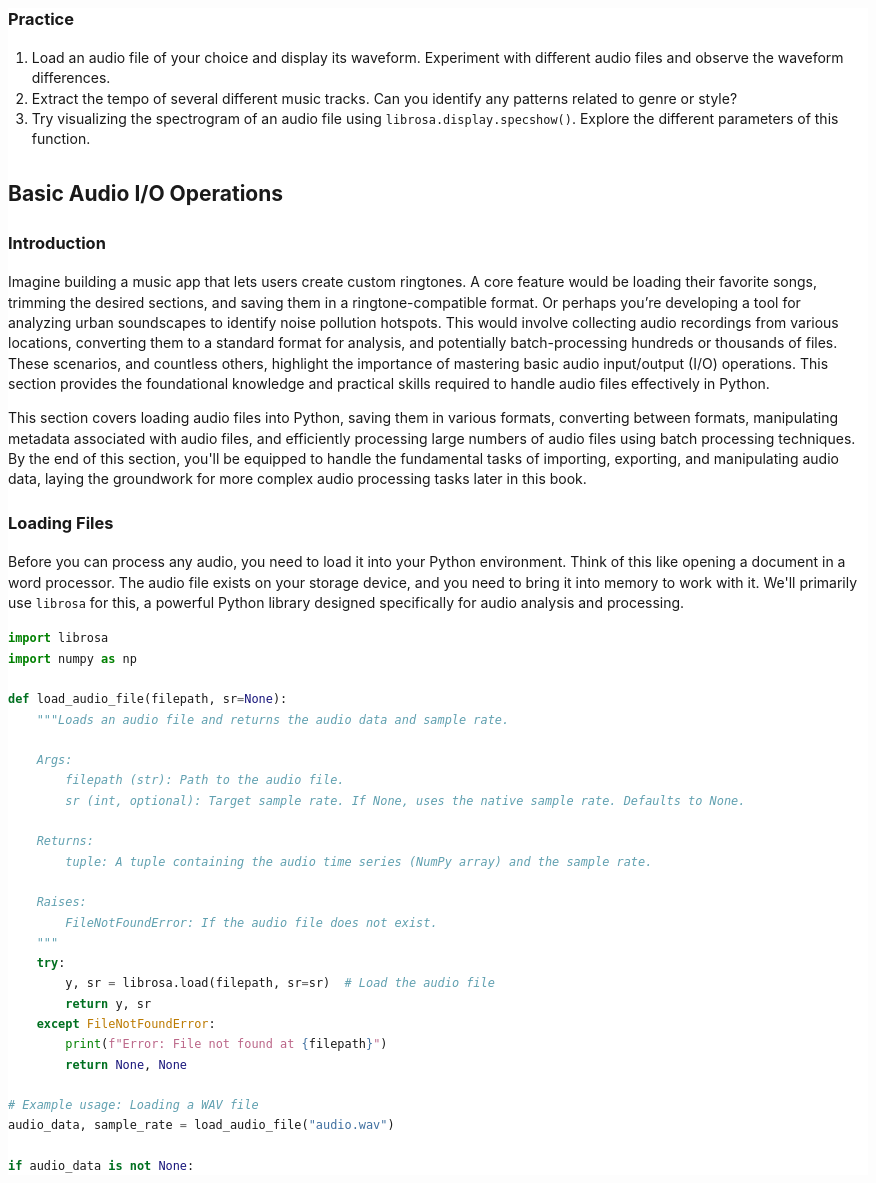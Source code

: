 
### Practice

1. Load an audio file of your choice and display its waveform. Experiment with different audio files and observe the waveform differences.
2. Extract the tempo of several different music tracks.  Can you identify any patterns related to genre or style?
3. Try visualizing the spectrogram of an audio file using `librosa.display.specshow()`. Explore the different parameters of this function.
## Basic Audio I/O Operations

### Introduction

Imagine building a music app that lets users create custom ringtones.  A core feature would be loading their favorite songs, trimming the desired sections, and saving them in a ringtone-compatible format. Or perhaps you’re developing a tool for analyzing urban soundscapes to identify noise pollution hotspots. This would involve collecting audio recordings from various locations, converting them to a standard format for analysis, and potentially batch-processing hundreds or thousands of files. These scenarios, and countless others, highlight the importance of mastering basic audio input/output (I/O) operations.  This section provides the foundational knowledge and practical skills required to handle audio files effectively in Python.

This section covers loading audio files into Python, saving them in various formats, converting between formats, manipulating metadata associated with audio files, and efficiently processing large numbers of audio files using batch processing techniques.  By the end of this section, you'll be equipped to handle the fundamental tasks of importing, exporting, and manipulating audio data, laying the groundwork for more complex audio processing tasks later in this book.


### Loading Files

Before you can process any audio, you need to load it into your Python environment. Think of this like opening a document in a word processor.  The audio file exists on your storage device, and you need to bring it into memory to work with it. We'll primarily use `librosa` for this, a powerful Python library designed specifically for audio analysis and processing.

```python
import librosa
import numpy as np

def load_audio_file(filepath, sr=None):
    """Loads an audio file and returns the audio data and sample rate.

    Args:
        filepath (str): Path to the audio file.
        sr (int, optional): Target sample rate. If None, uses the native sample rate. Defaults to None.

    Returns:
        tuple: A tuple containing the audio time series (NumPy array) and the sample rate.

    Raises:
        FileNotFoundError: If the audio file does not exist.
    """
    try:
        y, sr = librosa.load(filepath, sr=sr)  # Load the audio file
        return y, sr
    except FileNotFoundError:
        print(f"Error: File not found at {filepath}")
        return None, None

# Example usage: Loading a WAV file
audio_data, sample_rate = load_audio_file("audio.wav")

if audio_data is not None:
```
